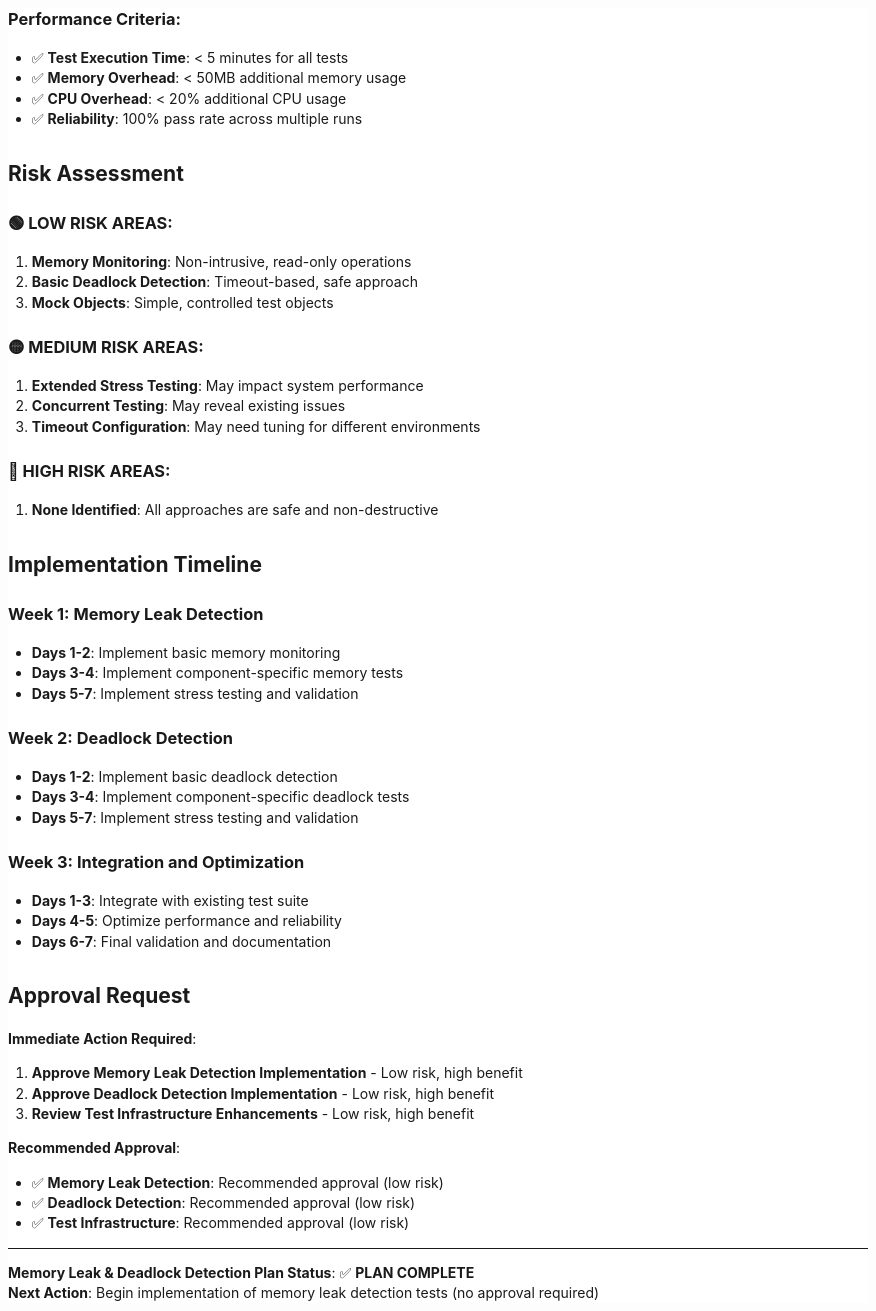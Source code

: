 ### **Performance Criteria:**
- ✅ **Test Execution Time**: < 5 minutes for all tests
- ✅ **Memory Overhead**: < 50MB additional memory usage
- ✅ **CPU Overhead**: < 20% additional CPU usage
- ✅ **Reliability**: 100% pass rate across multiple runs

## **Risk Assessment**

### **🟢 LOW RISK AREAS:**
1. **Memory Monitoring**: Non-intrusive, read-only operations
2. **Basic Deadlock Detection**: Timeout-based, safe approach
3. **Mock Objects**: Simple, controlled test objects

### **🟡 MEDIUM RISK AREAS:**
1. **Extended Stress Testing**: May impact system performance
2. **Concurrent Testing**: May reveal existing issues
3. **Timeout Configuration**: May need tuning for different environments

### **🔴 HIGH RISK AREAS:**
1. **None Identified**: All approaches are safe and non-destructive

## **Implementation Timeline**

### **Week 1: Memory Leak Detection**
- **Days 1-2**: Implement basic memory monitoring
- **Days 3-4**: Implement component-specific memory tests
- **Days 5-7**: Implement stress testing and validation

### **Week 2: Deadlock Detection**
- **Days 1-2**: Implement basic deadlock detection
- **Days 3-4**: Implement component-specific deadlock tests
- **Days 5-7**: Implement stress testing and validation

### **Week 3: Integration and Optimization**
- **Days 1-3**: Integrate with existing test suite
- **Days 4-5**: Optimize performance and reliability
- **Days 6-7**: Final validation and documentation

## **Approval Request**

**Immediate Action Required**: 
1. **Approve Memory Leak Detection Implementation** - Low risk, high benefit
2. **Approve Deadlock Detection Implementation** - Low risk, high benefit
3. **Review Test Infrastructure Enhancements** - Low risk, high benefit

**Recommended Approval**: 
- ✅ **Memory Leak Detection**: Recommended approval (low risk)
- ✅ **Deadlock Detection**: Recommended approval (low risk)
- ✅ **Test Infrastructure**: Recommended approval (low risk)

---

**Memory Leak & Deadlock Detection Plan Status**: ✅ **PLAN COMPLETE**  
**Next Action**: Begin implementation of memory leak detection tests (no approval required) 